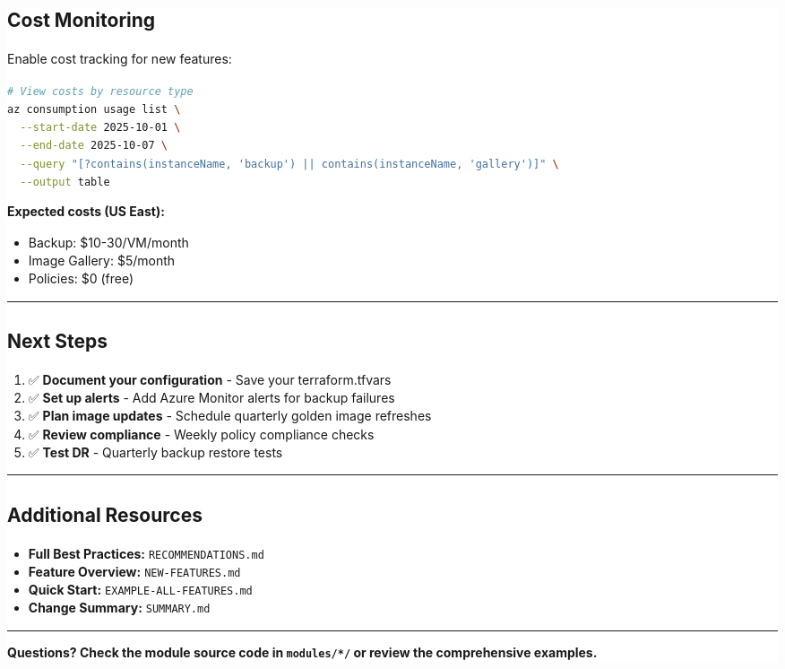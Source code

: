 
## Cost Monitoring

Enable cost tracking for new features:

```bash
# View costs by resource type
az consumption usage list \
  --start-date 2025-10-01 \
  --end-date 2025-10-07 \
  --query "[?contains(instanceName, 'backup') || contains(instanceName, 'gallery')]" \
  --output table
```

**Expected costs (US East):**
- Backup: $10-30/VM/month
- Image Gallery: $5/month
- Policies: $0 (free)

---

## Next Steps

1. ✅ **Document your configuration** - Save your terraform.tfvars
2. ✅ **Set up alerts** - Add Azure Monitor alerts for backup failures
3. ✅ **Plan image updates** - Schedule quarterly golden image refreshes
4. ✅ **Review compliance** - Weekly policy compliance checks
5. ✅ **Test DR** - Quarterly backup restore tests

---

## Additional Resources

- **Full Best Practices:** `RECOMMENDATIONS.md`
- **Feature Overview:** `NEW-FEATURES.md`
- **Quick Start:** `EXAMPLE-ALL-FEATURES.md`
- **Change Summary:** `SUMMARY.md`

---

**Questions? Check the module source code in `modules/*/` or review the comprehensive examples.**
